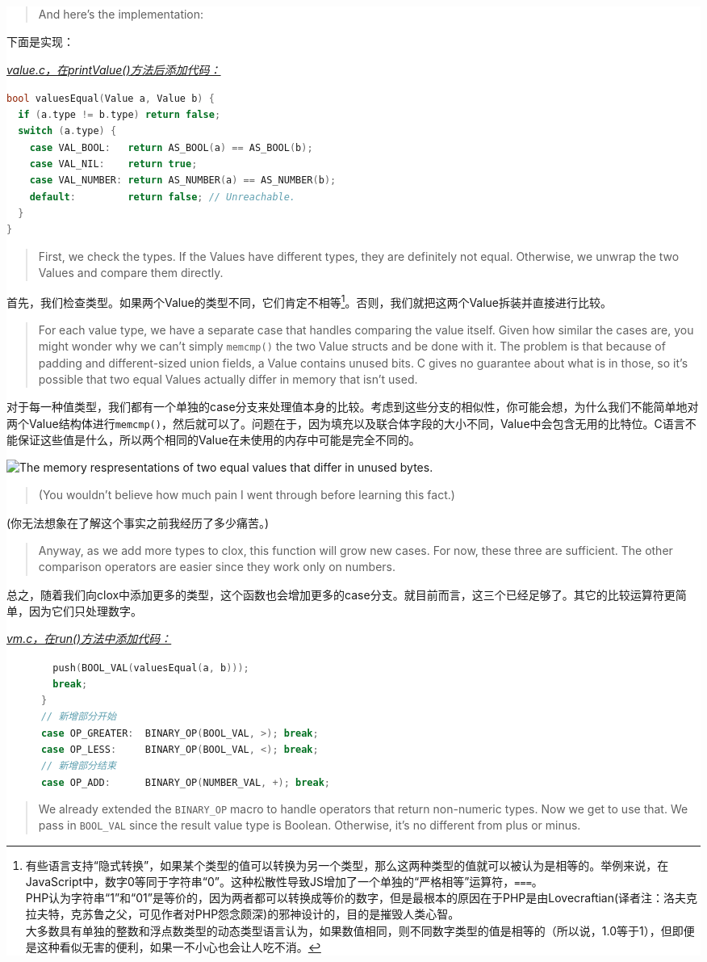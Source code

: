 > And here’s the implementation:

下面是实现：

*<u>value.c，在printValue()方法后添加代码：</u>*

```c
bool valuesEqual(Value a, Value b) {
  if (a.type != b.type) return false;
  switch (a.type) {
    case VAL_BOOL:   return AS_BOOL(a) == AS_BOOL(b);
    case VAL_NIL:    return true;
    case VAL_NUMBER: return AS_NUMBER(a) == AS_NUMBER(b);
    default:         return false; // Unreachable.
  }
}
```

> First, we check the types. If the Values have different types, they are definitely not equal. Otherwise, we unwrap the two Values and compare them directly.

首先，我们检查类型。如果两个Value的类型不同，它们肯定不相等[^15]。否则，我们就把这两个Value拆装并直接进行比较。

> For each value type, we have a separate case that handles comparing the value itself. Given how similar the cases are, you might wonder why we can’t simply `memcmp()` the two Value structs and be done with it. The problem is that because of padding and different-sized union fields, a Value contains unused bits. C gives no guarantee about what is in those, so it’s possible that two equal Values actually differ in memory that isn’t used.

对于每一种值类型，我们都有一个单独的case分支来处理值本身的比较。考虑到这些分支的相似性，你可能会想，为什么我们不能简单地对两个Value结构体进行`memcmp()`，然后就可以了。问题在于，因为填充以及联合体字段的大小不同，Value中会包含无用的比特位。C语言不能保证这些值是什么，所以两个相同的Value在未使用的内存中可能是完全不同的。

![The memory respresentations of two equal values that differ in unused bytes.](memcmp.png)

> (You wouldn’t believe how much pain I went through before learning this fact.)

(你无法想象在了解这个事实之前我经历了多少痛苦。)

> Anyway, as we add more types to clox, this function will grow new cases. For now, these three are sufficient. The other comparison operators are easier since they work only on numbers.

总之，随着我们向clox中添加更多的类型，这个函数也会增加更多的case分支。就目前而言，这三个已经足够了。其它的比较运算符更简单，因为它们只处理数字。

*<u>vm.c，在run()方法中添加代码：</u>*

```c
        push(BOOL_VAL(valuesEqual(a, b)));
        break;
      }
      // 新增部分开始
      case OP_GREATER:  BINARY_OP(BOOL_VAL, >); break;
      case OP_LESS:     BINARY_OP(BOOL_VAL, <); break;
      // 新增部分结束
      case OP_ADD:      BINARY_OP(NUMBER_VAL, +); break;
```

> We already extended the `BINARY_OP` macro to handle operators that return non-numeric types. Now we get to use that. We pass in `BOOL_VAL` since the result value type is Boolean. Otherwise, it’s no different from plus or minus.


[^1]: 在静态类型和动态类型之外，还有第三类：单一类型（**unityped**）。在这种范式中，所有的变量都是一个类型，通常是一个机器寄存器整数。单一类型的语言在今天并不常见，但一些Forth派生语言和BCPL（启发了C的语言）是这样工作的。从这一刻起，clox是单一类型的。
[^2]: 这个案例中涵盖了*虚拟机中内置支持*的每一种值。等到我们在语言中添加类时，用户定义的每个类并不需要在这个枚举中添加对应的条目。对于虚拟机而言，一个类的每个实例都是相同的类型：“instance”。换句话说，这是虚拟机中的“类型”概念，而不是用户的。
[^3]: 使用联合体将比特位解释为不同类型是C语言的精髓。它提供了许多巧妙的优化，让你能够以内存安全型语言中不允许的方式对内存中的每个字节进行切分。但它也是非常不安全的，如果你不小心，它就可能会锯掉你的手指。
[^4]: 一个聪明的语言黑客给了我一个想法，把“as”作为联合体字段名称，因为当你取出各种值时，读起来感觉很好，就像是强制转换一样。
[^5]: 我们可以把标签字段移动到联合体字段之后，但这也没有多大帮助。每当我们创建一个Value数组时（这也是我们对Value的主要内存使用），C编译器都会在每个数值之间插入相同的填充，以保持双精度数对齐。
[^6]: 没有`AS_NIL`宏，因为只有一个`nil`值，所以一个类型为`VAL_NIL`的Value不会携带任何额外的数据。
[^7]: Lox的错误处理方法是相当……简朴的。所有的错误都是致命的，会立即停止解释器。用户代码无法从错误中恢复。如果Lox是一种真正的语言，这是我首先要补救的事情之一。
[^8]: 为什么不直接弹出操作数然后验证它呢？我们可以这么做。在后面的章节中，将操作数留在栈上是很重要的，可以确保在运行过程中触发垃圾收集时，垃圾收集器能够找到它们。我在这里做了同样的事情，主要是出于习惯。
[^9]: 如果你在寻找一个C教程，我喜欢[C程序设计语言](https://www.cs.princeton.edu/~bwk/cbook.html)，通常被称为“K&R”，以纪念它的作者。它并不完全是最新的，但是写作质量足以弥补这一点。
[^10]: 仅仅显示发生错误的那一行并不能提供太多的上下文信息。最后是提供完整的堆栈跟踪，但是我们目前甚至还没有函数调用，所以也没有调用堆栈可以跟踪。
[^11]: 你知道可以将宏作为参数传递给宏吗？现在你知道了！
[^12]: 我不是在开玩笑，对于某些常量值的专用操作会更快。字节码虚拟机的大部分执行时间都花在读取和解码指令上。对于一个特定的行为，你需要的指令越少、越简单，它就越快。专用于常见操作的短指令是一种典型的优化。<BR>例如，Java字节码指令集中有专门的指令用于加载0.0、1.0、2.0以及从-1到5之间的整数。（考虑到大多数成熟的JVM在执行前都会对字节码进行JIT编译，这最终成为了一种残留的优化）
[^13]: 现在我忍不住想弄清楚，对其它类型的值取反意味着什么。`nil`可能有自己的非值，有点像一个奇怪的伪零。对字符串取反可以，呃……，反转？
[^14]: `a<=b`总是与`!(a>b)`相同吗？根据IEEE 754标准，当操作数为NaN时，所有的比较运算符都返回假。这意味着`NaN <= 1`是假的，`NaN > 1`也是假的。但我们的脱糖操作假定了后者是前者的非值。<BR>在本书中，我们不必纠结于此，但这些细节在你的真正的语言实现中会很重要。
[^15]: 有些语言支持“隐式转换”，如果某个类型的值可以转换为另一个类型，那么这两种类型的值就可以被认为是相等的。举例来说，在JavaScript中，数字0等同于字符串“0”。这种松散性导致JS增加了一个单独的“严格相等”运算符，`===`。<BR>PHP认为字符串“1”和“01”是等价的，因为两者都可以转换成等价的数字，但是最根本的原因在于PHP是由Lovecraftian(译者注：洛夫克拉夫特，克苏鲁之父，可见作者对PHP怨念颇深)的邪神设计的，目的是摧毁人类心智。<BR>大多数具有单独的整数和浮点数类型的动态类型语言认为，如果数值相同，则不同数字类型的值是相等的（所以说，1.0等于1），但即便是这种看似无害的便利，如果一不小心也会让人吃不消。